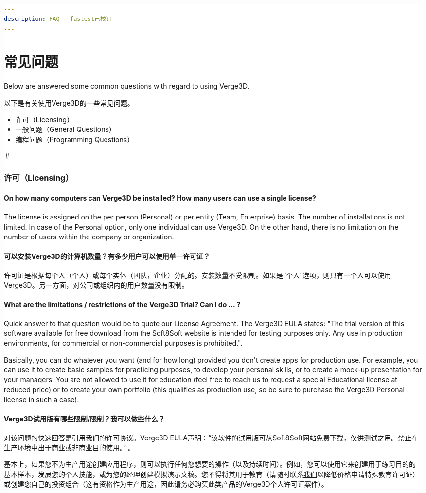 ```yaml
---
description: FAQ ——fastest已校订
---
```


# 常见问题

Below are answered some common questions with regard to using Verge3D.

以下是有关使用Verge3D的一些常见问题。

* 许可（Licensing）
* 一般问题（General Questions）
* 编程问题（Programming Questions）

＃

### 许可（Licensing）

#### On how many computers can Verge3D be installed? How many users can use a single license?

The license is assigned on the per person \(Personal\) or per entity \(Team, Enterprise\) basis. The number of installations is not limited. In case of the Personal option, only one individual can use Verge3D. On the other hand, there is no limitation on the number of users within the company or organization.

#### 可以安装Verge3D的计算机数量？有多少用户可以使用单一许可证？

许可证是根据每个人（个人）或每个实体（团队，企业）分配的。安装数量不受限制。如果是“个人”选项，则只有一个人可以使用Verge3D。另一方面，对公司或组织内的用户数量没有限制。

#### What are the limitations / restrictions of the Verge3D Trial? Can I do ... ?

Quick answer to that question would be to quote our License Agreement. The Verge3D EULA states: "The trial version of this software available for free download from the Soft8Soft website is intended for testing purposes only. Any use in production environments, for commercial or non-commercial purposes is prohibited.".

Basically, you can do whatever you want \(and for how long\) provided you don't create apps for production use. For example, you can use it to create basic samples for practicing purposes, to develop your personal skills, or to create a mock-up presentation for your managers. You are not allowed to use it for education \(feel free to [reach us](https://www.soft8soft.com/contact/) to request a special Educational license at reduced price\) or to create your own portfolio \(this qualifies as production use, so be sure to purchase the Verge3D Personal license in such a case\).

#### Verge3D试用版有哪些限制/限制？我可以做些什么？

对该问题的快速回答是引用我们的许可协议。Verge3D EULA声明：“该软件的试用版可从Soft8Soft网站免费下载，仅供测试之用。禁止在生产环境中出于商业或非商业目的使用。” 。

基本上，如果您不为生产用途创建应用程序，则可以执行任何您想要的操作（以及持续时间）。例如，您可以使用它来创建用于练习目的的基本样本，发展您的个人技能，或为您的经理创建模拟演示文稿。您不得将其用于教育（请随时联系[我们](https://www.soft8soft.com/contact/)以降低价格申请特殊教育许可证）或创建您自己的投资组合（这有资格作为生产用途，因此请务必购买此类产品的Verge3D个人许可证案件）。
